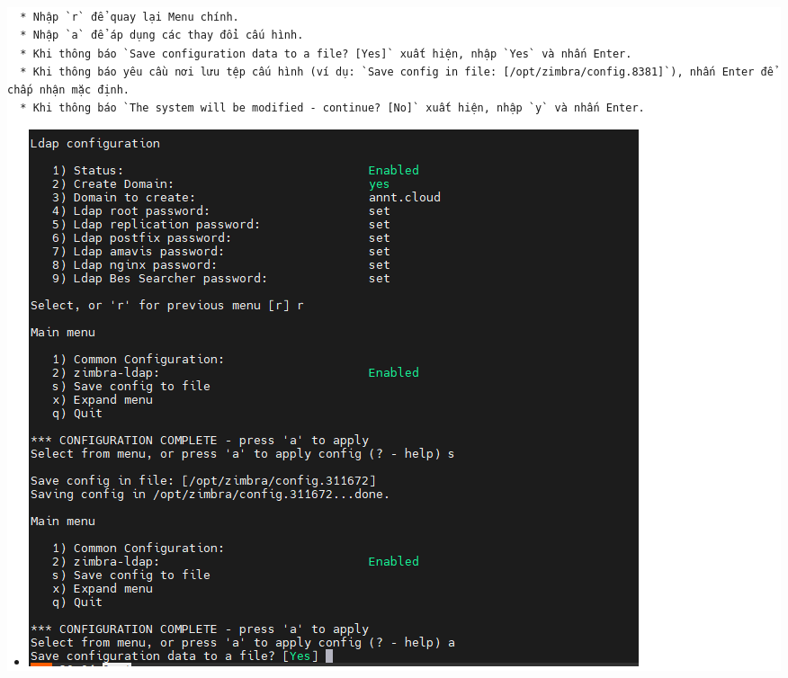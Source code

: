       * Nhập `r` để quay lại Menu chính.
      * Nhập `a` để áp dụng các thay đổi cấu hình.
      * Khi thông báo `Save configuration data to a file? [Yes]` xuất hiện, nhập `Yes` và nhấn Enter.
      * Khi thông báo yêu cầu nơi lưu tệp cấu hình (ví dụ: `Save config in file: [/opt/zimbra/config.8381]`), nhấn Enter để chấp nhận mặc định.
      * Khi thông báo `The system will be modified - continue? [No]` xuất hiện, nhập `y` và nhấn Enter.
- ![images](./images/z-20.png)